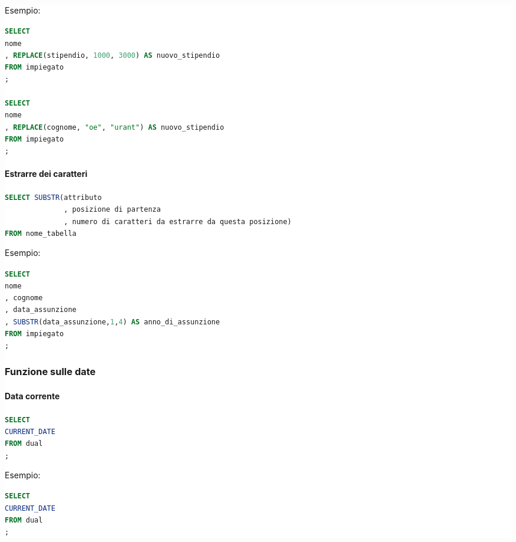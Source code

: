Esempio:

```sql
SELECT
nome
, REPLACE(stipendio, 1000, 3000) AS nuovo_stipendio
FROM impiegato
;

SELECT
nome
, REPLACE(cognome, "oe", "urant") AS nuovo_stipendio
FROM impiegato
;
```

#### Estrarre dei caratteri

```sql
SELECT SUBSTR(attributo
              , posizione di partenza
              , numero di caratteri da estrarre da questa posizione)
FROM nome_tabella
```

Esempio:

```sql
SELECT
nome
, cognome
, data_assunzione
, SUBSTR(data_assunzione,1,4) AS anno_di_assunzione
FROM impiegato
;
```

### Funzione sulle date

#### Data corrente

```sql
SELECT
CURRENT_DATE 
FROM dual
;
```

Esempio:

```sql
SELECT
CURRENT_DATE 
FROM dual
;
```

